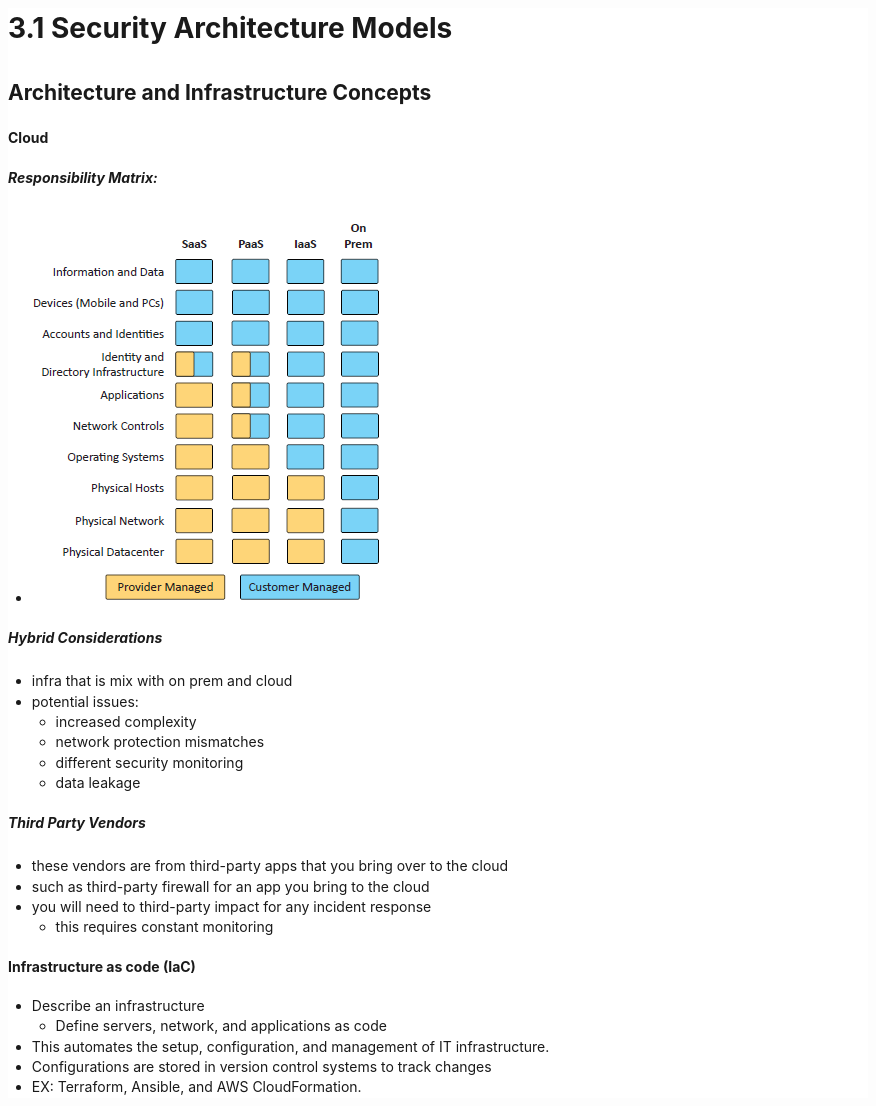 # 3.1 Security Architecture Models

## Architecture and Infrastructure Concepts

#### Cloud

##### Responsibility Matrix:
- ![matrix](./img/3.1.png)

##### Hybrid Considerations
- infra that is mix with on prem and cloud
- potential issues:
  - increased complexity
  - network protection mismatches
  - different security monitoring
  - data leakage

##### Third Party Vendors
- these vendors are from third-party apps that you bring over to the cloud
- such as third-party firewall for an app you bring to the cloud
- you will need to third-party impact for any incident response
  - this requires constant monitoring

#### Infrastructure as code (IaC)
- Describe an infrastructure
  - Define servers, network, and applications as code
- This automates the setup, configuration, and management of IT infrastructure.
- Configurations are stored in version control systems to track changes
- EX: Terraform, Ansible, and AWS CloudFormation.
